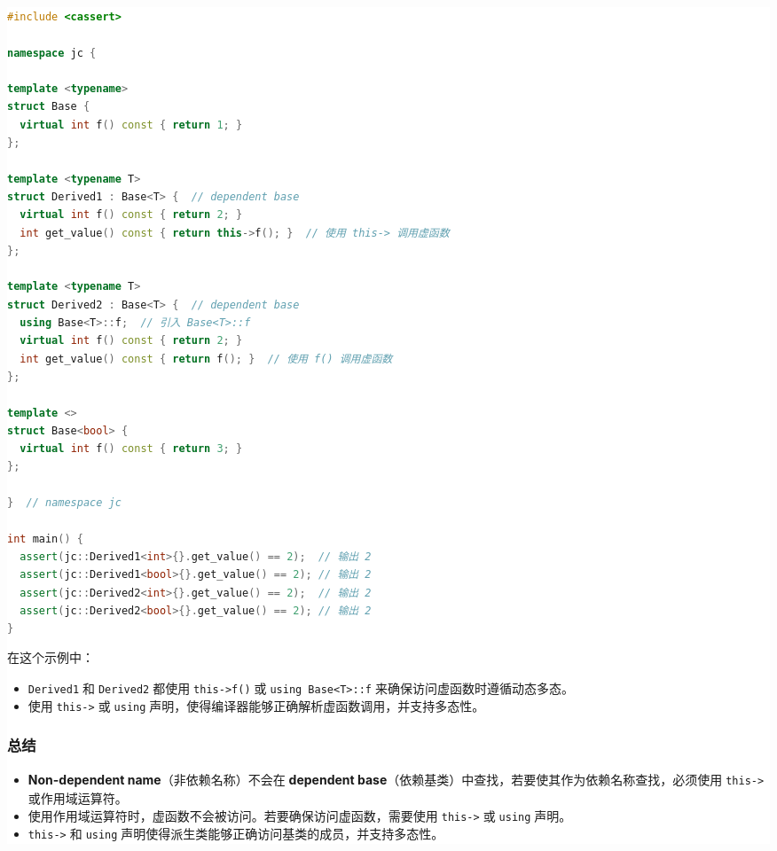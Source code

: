 ```cpp
#include <cassert>

namespace jc {

template <typename>
struct Base {
  virtual int f() const { return 1; }
};

template <typename T>
struct Derived1 : Base<T> {  // dependent base
  virtual int f() const { return 2; }
  int get_value() const { return this->f(); }  // 使用 this-> 调用虚函数
};

template <typename T>
struct Derived2 : Base<T> {  // dependent base
  using Base<T>::f;  // 引入 Base<T>::f
  virtual int f() const { return 2; }
  int get_value() const { return f(); }  // 使用 f() 调用虚函数
};

template <>
struct Base<bool> {
  virtual int f() const { return 3; }
};

}  // namespace jc

int main() {
  assert(jc::Derived1<int>{}.get_value() == 2);  // 输出 2
  assert(jc::Derived1<bool>{}.get_value() == 2); // 输出 2
  assert(jc::Derived2<int>{}.get_value() == 2);  // 输出 2
  assert(jc::Derived2<bool>{}.get_value() == 2); // 输出 2
}
```

在这个示例中：

- `Derived1` 和 `Derived2` 都使用 `this->f()` 或 `using Base<T>::f` 来确保访问虚函数时遵循动态多态。
- 使用 `this->` 或 `using` 声明，使得编译器能够正确解析虚函数调用，并支持多态性。

### 总结

- **Non-dependent name**（非依赖名称）不会在 **dependent base**（依赖基类）中查找，若要使其作为依赖名称查找，必须使用 `this->` 或作用域运算符。
- 使用作用域运算符时，虚函数不会被访问。若要确保访问虚函数，需要使用 `this->` 或 `using` 声明。
- `this->` 和 `using` 声明使得派生类能够正确访问基类的成员，并支持多态性。